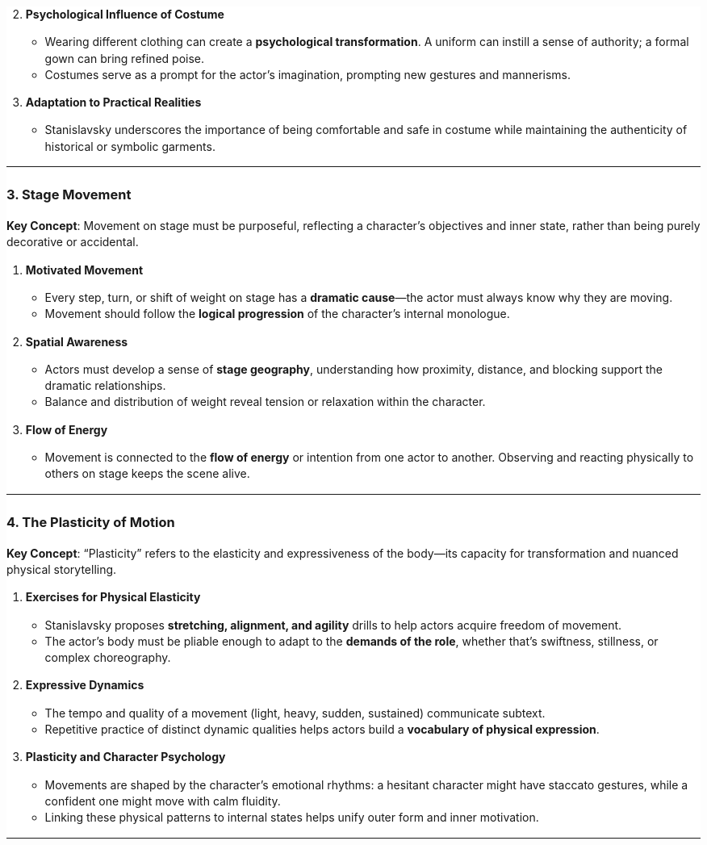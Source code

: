 2. **Psychological Influence of Costume**

   - Wearing different clothing can create a **psychological transformation**. A uniform can instill a sense of authority; a formal gown can bring refined poise.
   - Costumes serve as a prompt for the actor’s imagination, prompting new gestures and mannerisms.

3. **Adaptation to Practical Realities**
   - Stanislavsky underscores the importance of being comfortable and safe in costume while maintaining the authenticity of historical or symbolic garments.

---

### 3. Stage Movement

**Key Concept**: Movement on stage must be purposeful, reflecting a character’s objectives and inner state, rather than being purely decorative or accidental.

1. **Motivated Movement**

   - Every step, turn, or shift of weight on stage has a **dramatic cause**—the actor must always know why they are moving.
   - Movement should follow the **logical progression** of the character’s internal monologue.

2. **Spatial Awareness**

   - Actors must develop a sense of **stage geography**, understanding how proximity, distance, and blocking support the dramatic relationships.
   - Balance and distribution of weight reveal tension or relaxation within the character.

3. **Flow of Energy**
   - Movement is connected to the **flow of energy** or intention from one actor to another. Observing and reacting physically to others on stage keeps the scene alive.

---

### 4. The Plasticity of Motion

**Key Concept**: “Plasticity” refers to the elasticity and expressiveness of the body—its capacity for transformation and nuanced physical storytelling.

1. **Exercises for Physical Elasticity**

   - Stanislavsky proposes **stretching, alignment, and agility** drills to help actors acquire freedom of movement.
   - The actor’s body must be pliable enough to adapt to the **demands of the role**, whether that’s swiftness, stillness, or complex choreography.

2. **Expressive Dynamics**

   - The tempo and quality of a movement (light, heavy, sudden, sustained) communicate subtext.
   - Repetitive practice of distinct dynamic qualities helps actors build a **vocabulary of physical expression**.

3. **Plasticity and Character Psychology**
   - Movements are shaped by the character’s emotional rhythms: a hesitant character might have staccato gestures, while a confident one might move with calm fluidity.
   - Linking these physical patterns to internal states helps unify outer form and inner motivation.

---